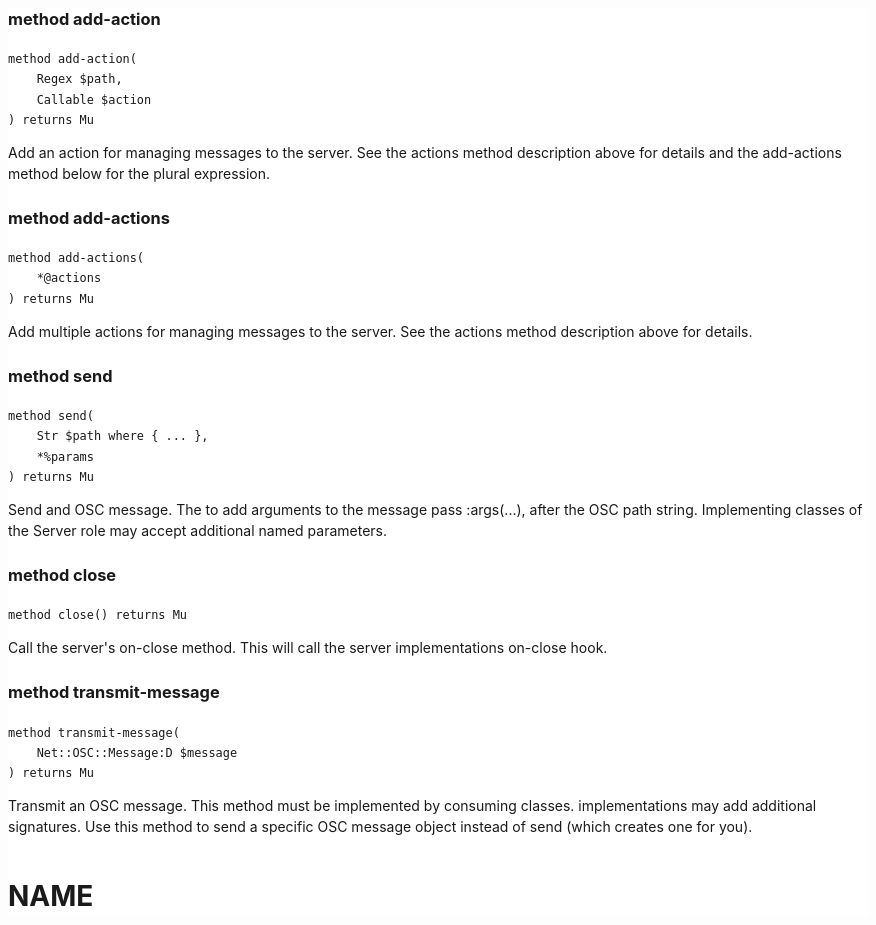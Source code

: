 ### method add-action

```
method add-action(
    Regex $path, 
    Callable $action
) returns Mu
```

Add an action for managing messages to the server. See the actions method description above for details and the add-actions method below for the plural expression.

### method add-actions

```
method add-actions(
    *@actions
) returns Mu
```

Add multiple actions for managing messages to the server. See the actions method description above for details.

### method send

```
method send(
    Str $path where { ... }, 
    *%params
) returns Mu
```

Send and OSC message. The to add arguments to the message pass :args(...), after the OSC path string. Implementing classes of the Server role may accept additional named parameters.

### method close

```
method close() returns Mu
```

Call the server's on-close method. This will call the server implementations on-close hook.

### method transmit-message

```
method transmit-message(
    Net::OSC::Message:D $message
) returns Mu
```

Transmit an OSC message. This method must be implemented by consuming classes. implementations may add additional signatures. Use this method to send a specific OSC message object instead of send (which creates one for you).
 
NAME
====
